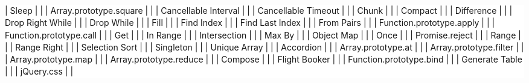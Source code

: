| Sleep                 |             |
| Array.prototype.square    |             |
| Cancellable Interval      |             |
| Cancellable Timeout       |             |
| Chunk                     |             |
| Compact                   |             |
| Difference                |             |
| Drop Right While          |             |
| Drop While                |             |
| Fill                      |             |
| Find Index                |             |
| Find Last Index           |             |
| From Pairs                |             |
| Function.prototype.apply  |             |
| Function.prototype.call   |             |
| Get                       |             |
| In Range                 |             |
| Intersection              |             |
| Max By                   |             |
| Object Map                |             |
| Once                      |             |
| Promise.reject            |             |
| Range                     |             |
| Range Right               |             |
| Selection Sort            |             |
| Singleton                 |             |
| Unique Array              |             |
| Accordion                 |             |
| Array.prototype.at        |             |
| Array.prototype.filter    |             |
| Array.prototype.map       |             |
| Array.prototype.reduce    |             |
| Compose                   |             |
| Flight Booker             |             |
| Function.prototype.bind   |             |
| Generate Table            |             |
| jQuery.css                 |             |